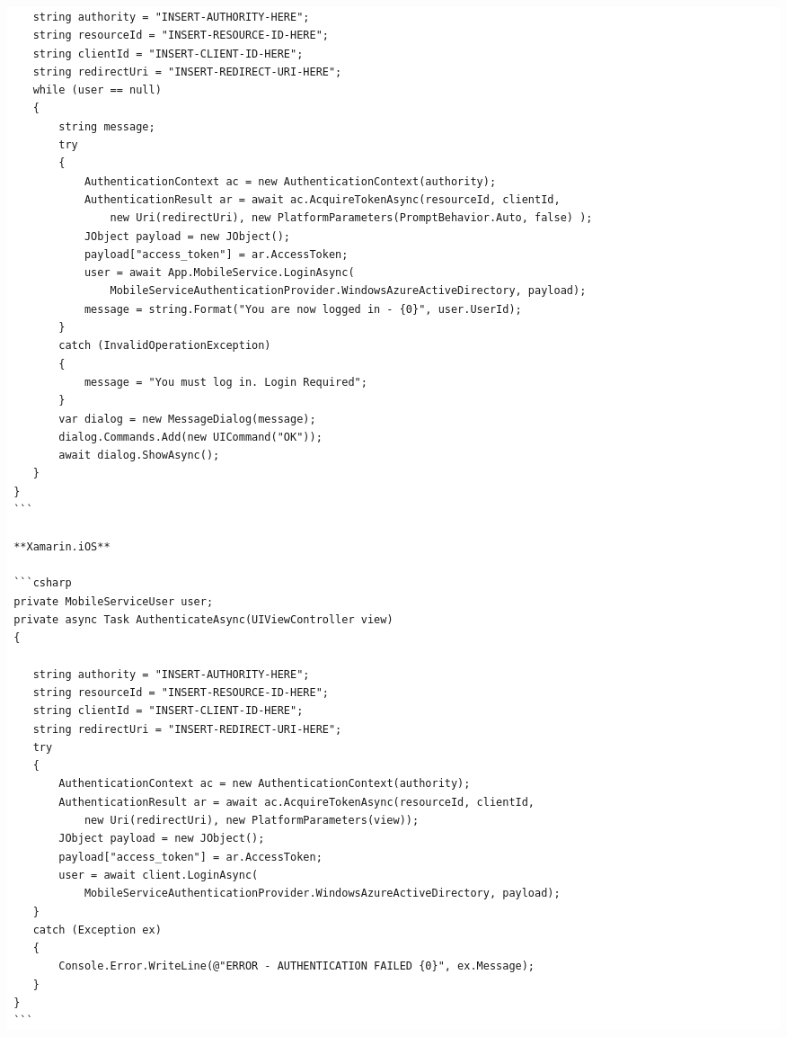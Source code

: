         string authority = "INSERT-AUTHORITY-HERE";
        string resourceId = "INSERT-RESOURCE-ID-HERE";
        string clientId = "INSERT-CLIENT-ID-HERE";
        string redirectUri = "INSERT-REDIRECT-URI-HERE";
        while (user == null)
        {
            string message;
            try
            {
                AuthenticationContext ac = new AuthenticationContext(authority);
                AuthenticationResult ar = await ac.AcquireTokenAsync(resourceId, clientId,
                    new Uri(redirectUri), new PlatformParameters(PromptBehavior.Auto, false) );
                JObject payload = new JObject();
                payload["access_token"] = ar.AccessToken;
                user = await App.MobileService.LoginAsync(
                    MobileServiceAuthenticationProvider.WindowsAzureActiveDirectory, payload);
                message = string.Format("You are now logged in - {0}", user.UserId);
            }
            catch (InvalidOperationException)
            {
                message = "You must log in. Login Required";
            }
            var dialog = new MessageDialog(message);
            dialog.Commands.Add(new UICommand("OK"));
            await dialog.ShowAsync();
        }
     }
     ```

     **Xamarin.iOS**

     ```csharp
     private MobileServiceUser user;
     private async Task AuthenticateAsync(UIViewController view)
     {

        string authority = "INSERT-AUTHORITY-HERE";
        string resourceId = "INSERT-RESOURCE-ID-HERE";
        string clientId = "INSERT-CLIENT-ID-HERE";
        string redirectUri = "INSERT-REDIRECT-URI-HERE";
        try
        {
            AuthenticationContext ac = new AuthenticationContext(authority);
            AuthenticationResult ar = await ac.AcquireTokenAsync(resourceId, clientId,
                new Uri(redirectUri), new PlatformParameters(view));
            JObject payload = new JObject();
            payload["access_token"] = ar.AccessToken;
            user = await client.LoginAsync(
                MobileServiceAuthenticationProvider.WindowsAzureActiveDirectory, payload);
        }
        catch (Exception ex)
        {
            Console.Error.WriteLine(@"ERROR - AUTHENTICATION FAILED {0}", ex.Message);
        }
     }
     ```


[1]: app-service-mobile-windows-store-dotnet-get-started.md
[2]: app-service-mobile-dotnet-backend-how-to-use-server-sdk.md
[3]: app-service-mobile-node-backend-how-to-use-server-sdk.md
[4]: https://msdn.microsoft.com/library/azure/mt419521(v=azure.10).aspx
[5]: https://github.com/Azure-Samples
[6]: https://www.newtonsoft.com/json/help/html/Properties_T_Newtonsoft_Json_JsonPropertyAttribute.htm
[7]: app-service-mobile-dotnet-backend-how-to-use-server-sdk.md#define-table-controller
[8]: app-service-mobile-node-backend-how-to-use-server-sdk.md#TableOperations
[9]: https://www.nuget.org/packages/Microsoft.Azure.Mobile.Client/
[10]: https://github.com/SymbolSource/SymbolSource
[11]: http://www.symbolsource.org/Public/Wiki/Using
[12]: https://msdn.microsoft.com/library/azure/microsoft.windowsazure.mobileservices.mobileserviceclient(v=azure.10).aspx
[Uygulamanıza kimlik doğrulaması ekleme]: app-service-mobile-windows-store-dotnet-get-started-users.md
[Azure Mobile Apps’te Çevrimdışı Veri Eşitleme]: app-service-mobile-offline-data-sync.md
[Uygulamanıza anında iletme bildirimleri ekleme]: app-service-mobile-windows-store-dotnet-get-started-push.md
[Register your app to use a Microsoft account login]: ../app-service/configure-authentication-provider-microsoft.md
[Active Directory oturum açma için App Service yapılandırma]: ../app-service/configure-authentication-provider-aad.md
[MobileServiceCollection]: https://msdn.microsoft.com/library/azure/dn250636(v=azure.10).aspx
[MobileServiceIncrementalLoadingCollection]: https://msdn.microsoft.com/library/azure/dn268408(v=azure.10).aspx
[MobileServiceAuthenticationProvider]: https://msdn.microsoft.com/library/windowsazure/microsoft.windowsazure.mobileservices.mobileserviceauthenticationprovider(v=azure.10).aspx
[MobileServiceUser]: https://msdn.microsoft.com/library/windowsazure/microsoft.windowsazure.mobileservices.mobileserviceuser(v=azure.10).aspx
[MobileServiceAuthenticationToken]: https://msdn.microsoft.com/library/windowsazure/microsoft.windowsazure.mobileservices.mobileserviceuser.mobileserviceauthenticationtoken(v=azure.10).aspx
[GetTable]: https://msdn.microsoft.com/library/azure/jj554275(v=azure.10).aspx
[türsüz bir tabloya başvuru oluşturur]: https://msdn.microsoft.com/library/azure/jj554278(v=azure.10).aspx
[DeleteAsync]: https://msdn.microsoft.com/library/azure/dn296407(v=azure.10).aspx
[IncludeTotalCount]: https://msdn.microsoft.com/library/azure/dn250560(v=azure.10).aspx
[Insertasync]: https://msdn.microsoft.com/library/azure/dn296400(v=azure.10).aspx
[Invokeapiasync]: https://msdn.microsoft.com/library/azure/dn268343(v=azure.10).aspx
[LoginAsync]: https://msdn.microsoft.com/library/azure/dn296411(v=azure.10).aspx
[LookupAsync]: https://msdn.microsoft.com/library/azure/jj871654(v=azure.10).aspx
[OrderBy]: https://msdn.microsoft.com/library/azure/dn250572(v=azure.10).aspx
[OrderByDescending]: https://msdn.microsoft.com/library/azure/dn250568(v=azure.10).aspx
[ReadAsync]: https://msdn.microsoft.com/library/azure/mt691741(v=azure.10).aspx
[Almanız]: https://msdn.microsoft.com/library/azure/dn250574(v=azure.10).aspx
[Seç]: https://msdn.microsoft.com/library/azure/dn250569(v=azure.10).aspx
[Şimdilik]: https://msdn.microsoft.com/library/azure/dn250573(v=azure.10).aspx
[UpdateAsync]: https://msdn.microsoft.com/library/azure/dn250536.(v=azure.10)aspx
[UserID]: https://msdn.microsoft.com/library/windowsazure/microsoft.windowsazure.mobileservices.mobileserviceuser.userid(v=azure.10).aspx
[Olmadığı]: https://msdn.microsoft.com/library/azure/dn250579(v=azure.10).aspx
[Azure portalda]: https://portal.azure.com/
[EnableQueryAttribute]: https://msdn.microsoft.com/library/system.web.http.odata.enablequeryattribute.aspx
[Guid. NewGuid]: https://msdn.microsoft.com/library/system.guid.newguid(v=vs.110).aspx
[ISupportIncrementalLoading]: https://msdn.microsoft.com/library/windows/apps/Hh701916.aspx
[Windows Geliştirme Merkezi]: https://dev.windows.com/overview
[DelegatingHandler]: https://msdn.microsoft.com/library/system.net.http.delegatinghandler(v=vs.110).aspx
[Passwordkasası]: https://msdn.microsoft.com/library/windows/apps/windows.security.credentials.passwordvault.aspx
[ProtectedData]: https://msdn.microsoft.com/library/system.security.cryptography.protecteddata%28VS.95%29.aspx
[Notification Hubs API 'Leri]: https://msdn.microsoft.com/library/azure/dn495101.aspx
[Mobile Apps dosyaları örneği]: https://github.com/Azure-Samples/app-service-mobile-dotnet-todo-list-files
[LoggingHandler]: https://github.com/Azure-Samples/app-service-mobile-dotnet-todo-list-files/blob/master/src/client/MobileAppsFilesSample/Helpers/LoggingHandler.cs#L63
[OData v3 belgeleri]: https://www.odata.org/documentation/odata-version-3-0/
[Fiddler]: https://www.telerik.com/fiddler
[Json.NET]: https://www.newtonsoft.com/json
[Xamarin. auth]: https://components.xamarin.com/view/xamarin.auth/
[AuthStore.cs]: https://github.com/azure-appservice-samples/ContosoMoments
[ContosoMoments photo sharing sample]: https://github.com/azure-appservice-samples/ContosoMoments